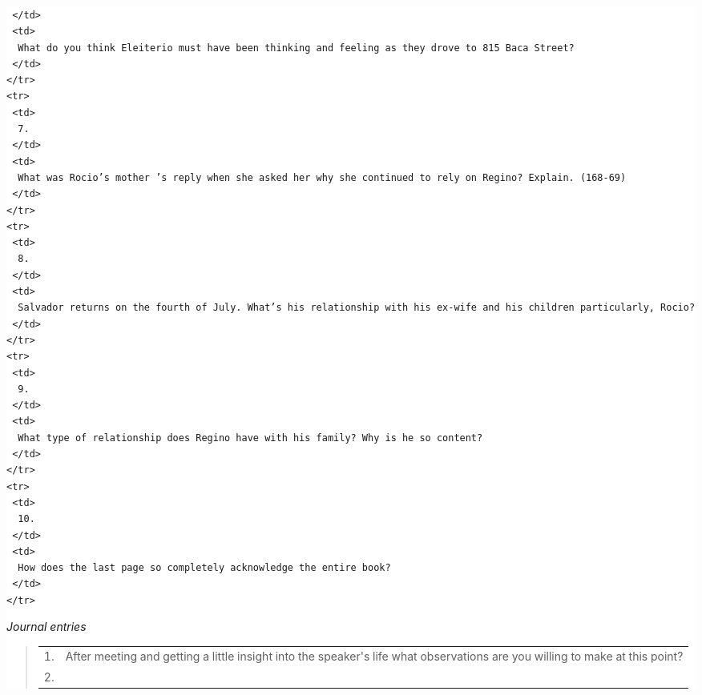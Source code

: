      </td>
     <td>
      What do you think Eleiterio must have been thinking and feeling as they drove to 815 Baca Street?
     </td>
    </tr>
    <tr>
     <td>
      7.
     </td>
     <td>
      What was Rocio’s mother ’s reply when she asked her why she continued to rely on Regino? Explain. (168-69)
     </td>
    </tr>
    <tr>
     <td>
      8.
     </td>
     <td>
      Salvador returns on the fourth of July. What’s his relationship with his ex-wife and his children particularly, Rocio?
     </td>
    </tr>
    <tr>
     <td>
      9.
     </td>
     <td>
      What type of relationship does Regino have with his family? Why is he so content?
     </td>
    </tr>
    <tr>
     <td>
      10.
     </td>
     <td>
      How does the last page so completely acknowledge the entire book?
     </td>
    </tr>
   </table>
  </dl>
 </blockquote>
 <p>
  <i>
   Journal entries
  </i>
 </p>
<blockquote>
  <dl>
   <table border="0">
    <tr>
     <td>
      1.
     </td>
     <td>
      After meeting and getting a little insight into the speaker's life what observations are you willing to make at this point?
     </td>
    </tr>
    <tr>
     <td>
      2.
     </td>
     <td>